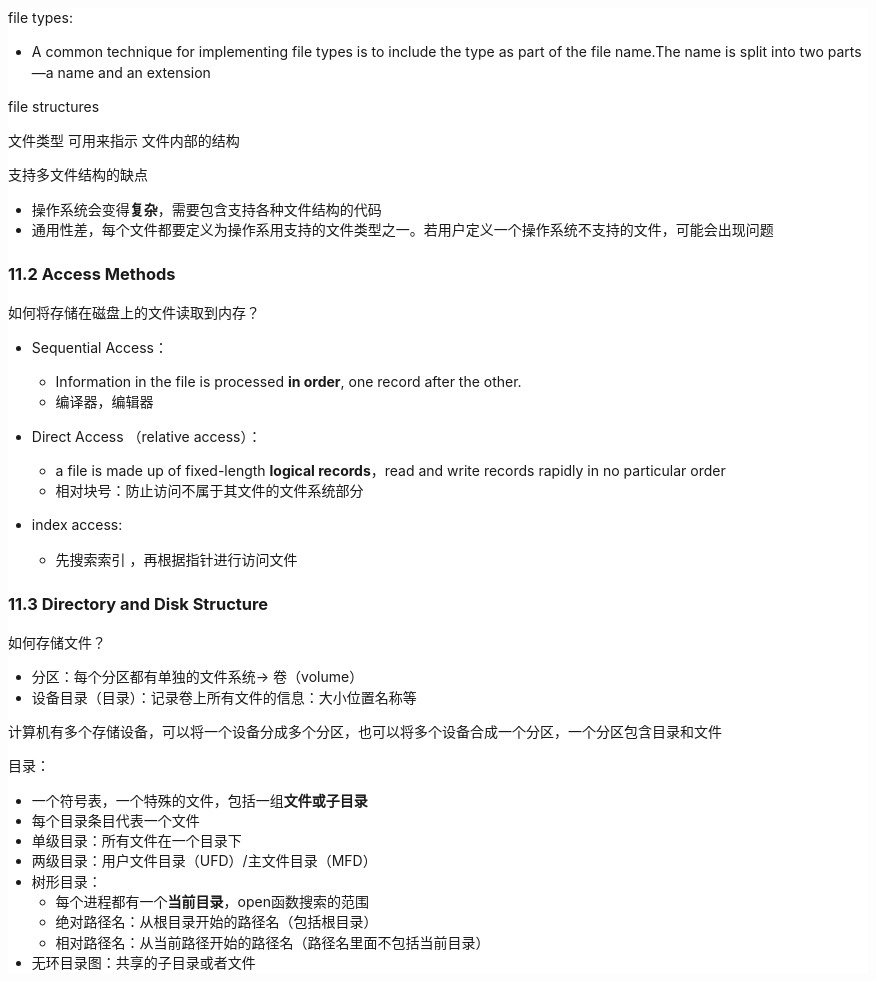  

file types:

- A common technique for implementing file types is to include the type as part of the file name.The name is split into two parts—a name and an extension



file structures

文件类型 可用来指示 文件内部的结构

支持多文件结构的缺点

- 操作系统会变得**复杂**，需要包含支持各种文件结构的代码
- 通用性差，每个文件都要定义为操作系用支持的文件类型之一。若用户定义一个操作系统不支持的文件，可能会出现问题



### 11.2 Access Methods

如何将存储在磁盘上的文件读取到内存？

- Sequential Access： 
  - Information in the file is processed **in order**, one record after the other.
  - 编译器，编辑器

- Direct Access （relative access）：
  - a file is made up of fixed-length **logical records**，read and write records rapidly in no particular order
  - 相对块号：防止访问不属于其文件的文件系统部分

- index access:
  - 先搜索索引 ，再根据指针进行访问文件




### 11.3 Directory and Disk Structure

如何存储文件？

- 分区：每个分区都有单独的文件系统-> 卷（volume）
- 设备目录（目录）：记录卷上所有文件的信息：大小位置名称等



计算机有多个存储设备，可以将一个设备分成多个分区，也可以将多个设备合成一个分区，一个分区包含目录和文件



目录：

- 一个符号表，一个特殊的文件，包括一组**文件或子目录**
- 每个目录条目代表一个文件
- 单级目录：所有文件在一个目录下
- 两级目录：用户文件目录（UFD）/主文件目录（MFD）
- 树形目录：
  - 每个进程都有一个**当前目录**，open函数搜索的范围
  - 绝对路径名：从根目录开始的路径名（包括根目录）
  - 相对路径名：从当前路径开始的路径名（路径名里面不包括当前目录）
- 无环目录图：共享的子目录或者文件
